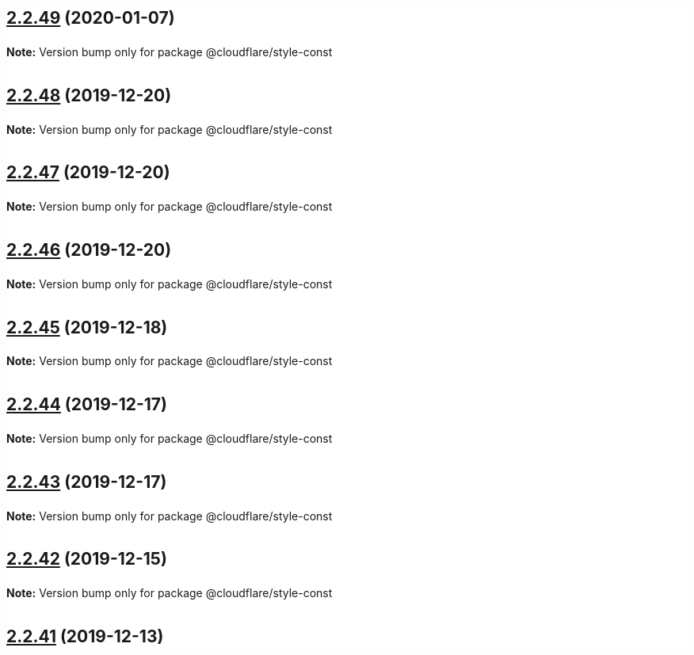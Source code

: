 ## [2.2.49](http://stash.cfops.it:7999/fe/stratus/compare/@cloudflare/style-const@2.2.48...@cloudflare/style-const@2.2.49) (2020-01-07)

**Note:** Version bump only for package @cloudflare/style-const

## [2.2.48](http://stash.cfops.it:7999/fe/stratus/compare/@cloudflare/style-const@2.2.47...@cloudflare/style-const@2.2.48) (2019-12-20)

**Note:** Version bump only for package @cloudflare/style-const

## [2.2.47](http://stash.cfops.it:7999/fe/stratus/compare/@cloudflare/style-const@2.2.46...@cloudflare/style-const@2.2.47) (2019-12-20)

**Note:** Version bump only for package @cloudflare/style-const

## [2.2.46](http://stash.cfops.it:7999/fe/stratus/compare/@cloudflare/style-const@2.2.45...@cloudflare/style-const@2.2.46) (2019-12-20)

**Note:** Version bump only for package @cloudflare/style-const

## [2.2.45](http://stash.cfops.it:7999/fe/stratus/compare/@cloudflare/style-const@2.2.44...@cloudflare/style-const@2.2.45) (2019-12-18)

**Note:** Version bump only for package @cloudflare/style-const

## [2.2.44](http://stash.cfops.it:7999/fe/stratus/compare/@cloudflare/style-const@2.2.42...@cloudflare/style-const@2.2.44) (2019-12-17)

**Note:** Version bump only for package @cloudflare/style-const

## [2.2.43](http://stash.cfops.it:7999/fe/stratus/compare/@cloudflare/style-const@2.2.42...@cloudflare/style-const@2.2.43) (2019-12-17)

**Note:** Version bump only for package @cloudflare/style-const

## [2.2.42](http://stash.cfops.it:7999/fe/stratus/compare/@cloudflare/style-const@2.2.41...@cloudflare/style-const@2.2.42) (2019-12-15)

**Note:** Version bump only for package @cloudflare/style-const

## [2.2.41](http://stash.cfops.it:7999/fe/stratus/compare/@cloudflare/style-const@2.2.40...@cloudflare/style-const@2.2.41) (2019-12-13)
